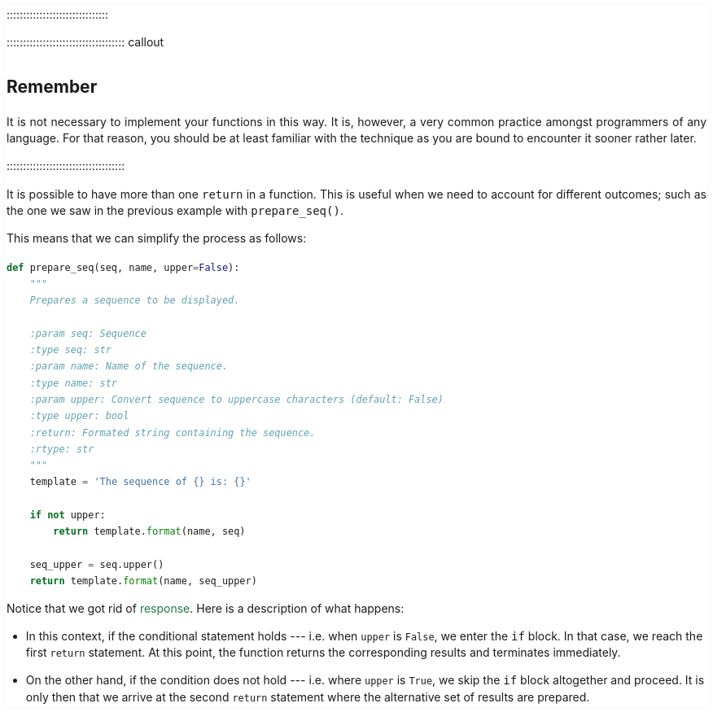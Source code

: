 :::::::::::::::::::::::::::::::

:::::::::::::::::::::::::::::::::::: callout
## Remember
<p style='text-align: justify;'>
It is not necessary to implement your functions in this way. It is, however, a very common practice amongst programmers of any language. For that reason, you should be at least familiar with the technique as you are bound to encounter it sooner rather later.
</p>

::::::::::::::::::::::::::::::::::::

<p style='text-align: justify;'>
It is possible to have more than one <kbd>return</kbd> in a function. This is useful when we need to account for different outcomes; such as the one we saw in the previous example with <kbd>prepare_seq()</kbd>.
</p>

This means that we can simplify the process as follows:


``` python
def prepare_seq(seq, name, upper=False):
    """
    Prepares a sequence to be displayed.

    :param seq: Sequence
    :type seq: str
    :param name: Name of the sequence.
    :type name: str
    :param upper: Convert sequence to uppercase characters (default: False)
    :type upper: bool
    :return: Formated string containing the sequence.
    :rtype: str
    """
    template = 'The sequence of {} is: {}'

    if not upper:
        return template.format(name, seq)

    seq_upper = seq.upper()
    return template.format(name, seq_upper)
```

Notice that we got rid of <span style="color: rgb(32, 121, 77);">response</span>. Here is a description of what happens:

- In this context, if the conditional statement holds --- i.e. when ```upper``` is ```False```, we enter the <kbd>if</kbd> block. In that case, we reach the first ```return``` statement. At this point, the function returns the corresponding results and terminates immediately.

- On the other hand, if the condition does not hold --- i.e. where ```upper``` is ```True```, we skip the <kbd>if</kbd> block altogether and proceed. It is only then that we arrive at the second ```return``` statement where the alternative set of results are prepared.
